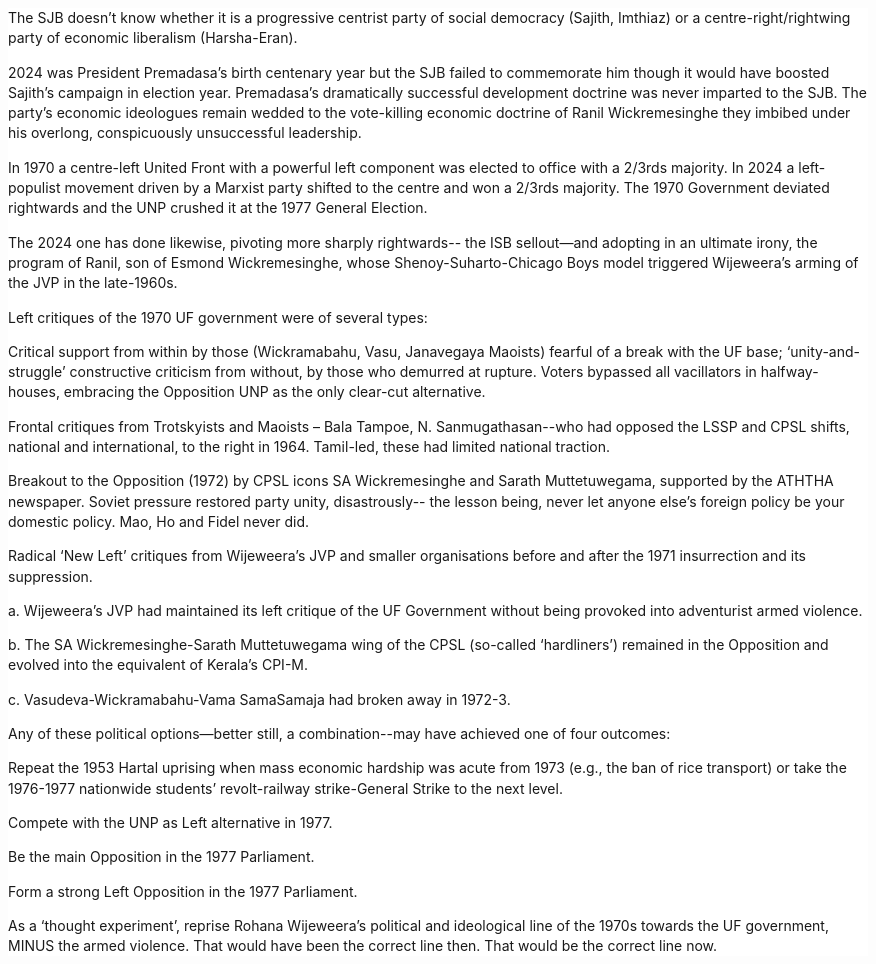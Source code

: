 The SJB doesn’t know whether it is a progressive centrist party of social democracy (Sajith, Imthiaz) or a centre-right/rightwing party of economic liberalism (Harsha-Eran).

2024 was President Premadasa’s birth centenary year but the SJB failed to commemorate him though it would have boosted Sajith’s campaign in election year. Premadasa’s dramatically successful development doctrine was never imparted to the SJB. The party’s economic ideologues remain wedded to the vote-killing economic doctrine of Ranil Wickremesinghe they imbibed under his overlong, conspicuously unsuccessful leadership.

In 1970 a centre-left United Front with a powerful left component was elected to office with a 2/3rds majority. In 2024 a left-populist movement driven by a Marxist party shifted to the centre and won a 2/3rds majority. The 1970 Government deviated rightwards and the UNP crushed it at the 1977 General Election.

The 2024 one has done likewise, pivoting more sharply rightwards-- the ISB sellout—and adopting in an ultimate irony, the program of Ranil, son of Esmond Wickremesinghe, whose Shenoy-Suharto-Chicago Boys model triggered Wijeweera’s arming of the JVP in the late-1960s.

Left critiques of the 1970 UF government were of several types:

Critical support from within by those (Wickramabahu, Vasu, Janavegaya Maoists) fearful of a break with the UF base; ‘unity-and-struggle’ constructive criticism from without, by those who demurred at rupture. Voters bypassed all vacillators in halfway-houses, embracing the Opposition UNP as the only clear-cut alternative.

Frontal critiques from Trotskyists and Maoists – Bala Tampoe, N. Sanmugathasan--who had opposed the LSSP and CPSL shifts, national and international, to the right in 1964. Tamil-led, these had limited national traction.

Breakout to the Opposition (1972) by CPSL icons SA Wickremesinghe and Sarath Muttetuwegama, supported by the ATHTHA newspaper. Soviet pressure restored party unity, disastrously-- the lesson being, never let anyone else’s foreign policy be your domestic policy. Mao, Ho and Fidel never did.

Radical ‘New Left’ critiques from Wijeweera’s JVP and smaller organisations before and after the 1971 insurrection and its suppression.

a. Wijeweera’s JVP had maintained its left critique of the UF Government without being provoked into adventurist armed violence.

b. The SA Wickremesinghe-Sarath Muttetuwegama wing of the CPSL (so-called ‘hardliners’) remained in the Opposition and evolved into the equivalent of Kerala’s CPI-M.

c. Vasudeva-Wickramabahu-Vama SamaSamaja had broken away in 1972-3.

Any of these political options—better still, a combination--may have achieved one of four outcomes:

Repeat the 1953 Hartal uprising when mass economic hardship was acute from 1973 (e.g., the ban of rice transport) or take the 1976-1977 nationwide students’ revolt-railway strike-General Strike to the next level.

Compete with the UNP as Left alternative in 1977.

Be the main Opposition in the 1977 Parliament.

Form a strong Left Opposition in the 1977 Parliament.

As a ‘thought experiment’, reprise Rohana Wijeweera’s political and ideological line of the 1970s towards the UF government, MINUS the armed violence. That would have been the correct line then. That would be the correct line now.
